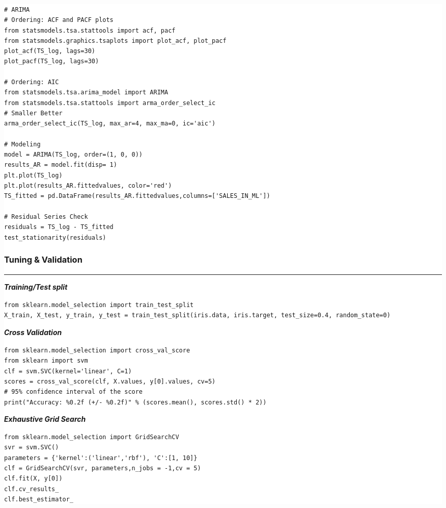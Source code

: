 ```  
# ARIMA
# Ordering: ACF and PACF plots
from statsmodels.tsa.stattools import acf, pacf
from statsmodels.graphics.tsaplots import plot_acf, plot_pacf
plot_acf(TS_log, lags=30)
plot_pacf(TS_log, lags=30)

# Ordering: AIC
from statsmodels.tsa.arima_model import ARIMA
from statsmodels.tsa.stattools import arma_order_select_ic
# Smaller Better
arma_order_select_ic(TS_log, max_ar=4, max_ma=0, ic='aic')

# Modeling
model = ARIMA(TS_log, order=(1, 0, 0))  
results_AR = model.fit(disp= 1)  
plt.plot(TS_log)
plt.plot(results_AR.fittedvalues, color='red')
TS_fitted = pd.DataFrame(results_AR.fittedvalues,columns=['SALES_IN_ML'])

# Residual Series Check
residuals = TS_log - TS_fitted
test_stationarity(residuals)
```  



### Tuning & Validation  
---  

***Training/Test split***  

```
from sklearn.model_selection import train_test_split
X_train, X_test, y_train, y_test = train_test_split(iris.data, iris.target, test_size=0.4, random_state=0)
```  

***Cross Validation***

```
from sklearn.model_selection import cross_val_score
from sklearn import svm
clf = svm.SVC(kernel='linear', C=1)
scores = cross_val_score(clf, X.values, y[0].values, cv=5)
# 95% confidence interval of the score
print("Accuracy: %0.2f (+/- %0.2f)" % (scores.mean(), scores.std() * 2))
```

***Exhaustive Grid Search***  

```
from sklearn.model_selection import GridSearchCV
svr = svm.SVC()
parameters = {'kernel':('linear','rbf'), 'C':[1, 10]}
clf = GridSearchCV(svr, parameters,n_jobs = -1,cv = 5)
clf.fit(X, y[0])
clf.cv_results_
clf.best_estimator_
```

